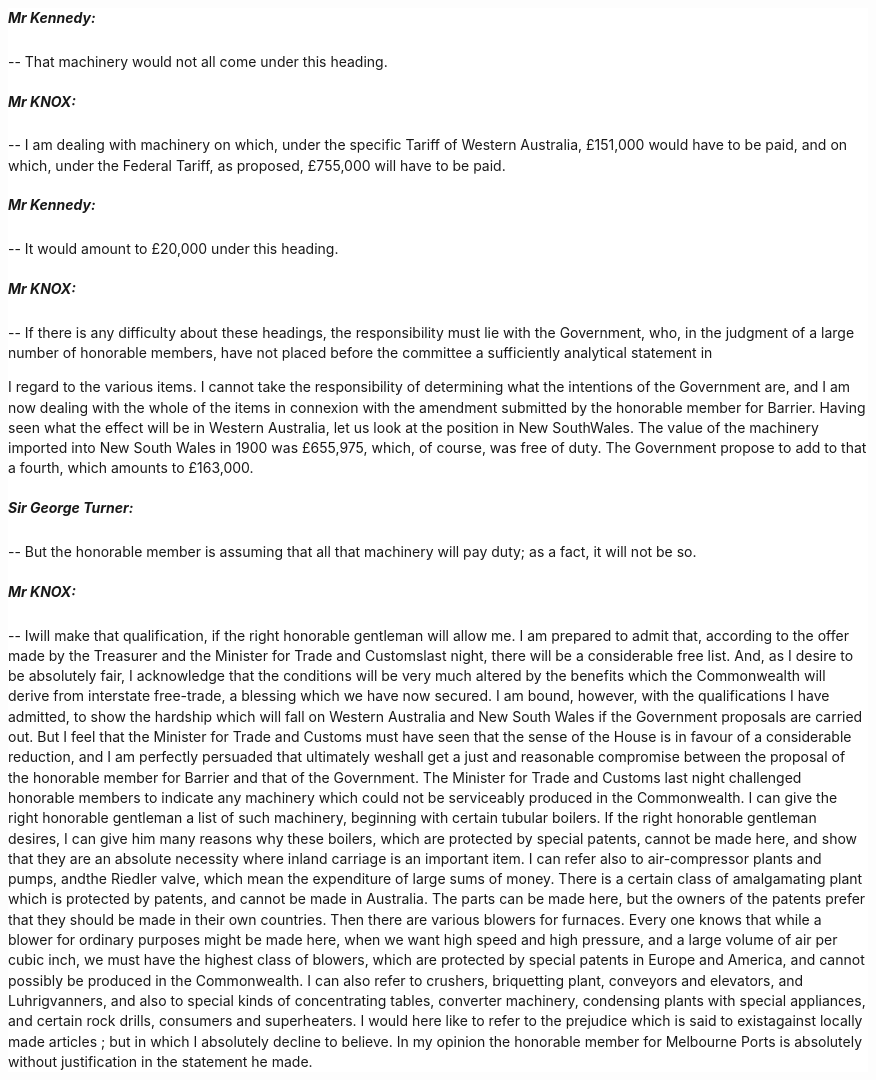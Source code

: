 ##### Mr Kennedy:

--  That machinery would not all come under this heading. 

##### Mr KNOX:

-- I am dealing with machinery on which, under the specific Tariff of Western Australia, £151,000 would have to be paid, and on which, under the Federal Tariff, as proposed, £755,000 will have to be paid. 

##### Mr Kennedy:

--  It would amount to £20,000 under this heading. 

##### Mr KNOX:

-- If there is any difficulty about these headings, the responsibility must lie with the Government, who, in the judgment of a large number of honorable members, have not placed before the committee a sufficiently analytical statement in 

I regard to the various items. I cannot take  the responsibility of determining what the intentions of the Government are, and I am now dealing with the whole of the items in connexion with the amendment submitted by the honorable member for Barrier. Having seen what the effect will be in Western Australia, let us look at the position in New SouthWales. The value of the machinery imported into New South Wales in 1900 was £655,975, which, of course, was free of duty. The Government propose to add to that a fourth, which amounts to £163,000. 

##### Sir George Turner:

-- But the honorable member is assuming that all that machinery will pay duty; as a fact, it will not be so. 

##### Mr KNOX:

-- Iwill make that qualification, if the right honorable gentleman will allow me. I am prepared to admit that, according to the offer made by the Treasurer and the Minister for Trade and Customslast night, there will be a considerable free list. And, as I desire to be absolutely fair, I acknowledge that the conditions will be very much altered by the benefits which the Commonwealth will derive from interstate free-trade, a blessing which we have now secured. I am bound, however, with the qualifications I have admitted, to show the hardship which will fall on Western Australia and New South Wales if the Government proposals are carried out. But I feel that the Minister for Trade and Customs must have seen that the sense of the House is in favour of a considerable reduction, and I am perfectly persuaded that ultimately weshall get a just and reasonable compromise between the proposal of the honorable member for Barrier and that of the Government. The Minister for Trade and Customs last night challenged honorable members to indicate any machinery which could not be serviceably produced in the Commonwealth. I can give the right honorable gentleman a list of such machinery, beginning with certain tubular boilers. If the right honorable gentleman desires, I can give him many reasons why these boilers, which are protected by special patents, cannot be made here, and show that they are an absolute necessity where inland carriage is an important item. I can refer also to air-compressor plants and pumps, andthe Riedler valve, which mean the expenditure of large sums of money. There is a certain class of amalgamating plant which is protected by patents, and cannot be made in Australia. The parts can be made here, but the owners of the patents prefer that they should be made in their own countries. Then there are various blowers for furnaces. Every one knows that while a blower for ordinary purposes might be made here, when we want high speed and high pressure, and a large volume of air per cubic inch, we must have the highest class of blowers, which are protected by special patents in Europe and America, and cannot possibly be produced in the Commonwealth. I can also refer to crushers, briquetting plant, conveyors and elevators, and Luhrigvanners, and also to special kinds of concentrating tables, converter machinery, condensing plants with special appliances, and certain rock drills, consumers and superheaters. I would here like to refer to the prejudice which is said to existagainst locally made articles ; but in which I absolutely decline to believe. In my opinion the honorable member for Melbourne Ports is absolutely without justification in the statement he made. 
